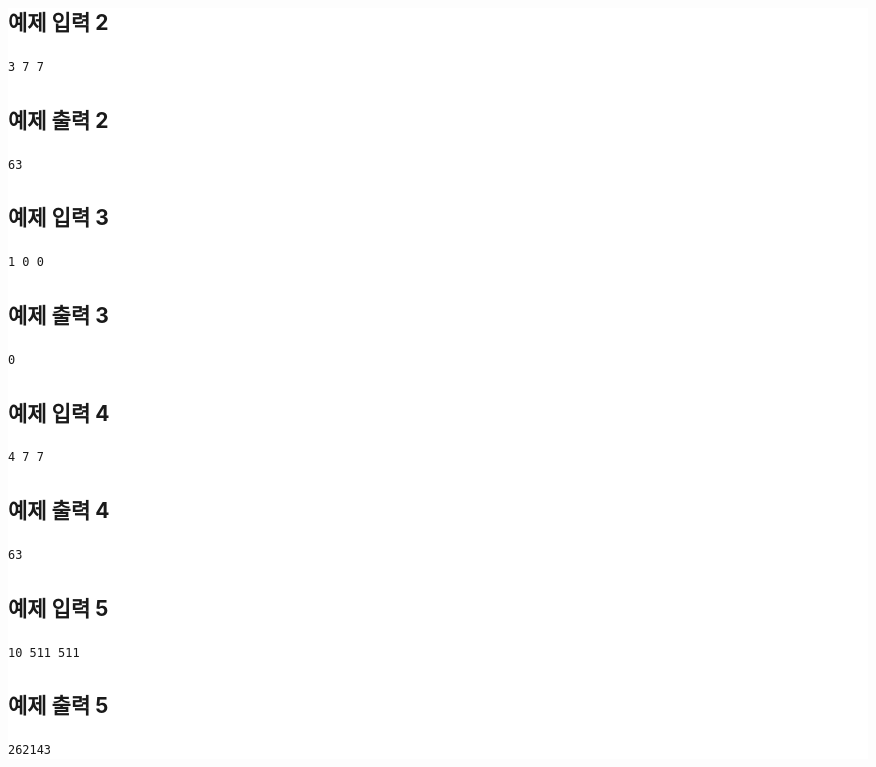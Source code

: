 ## 예제 입력 2

```
3 7 7

```

## 예제 출력 2

```
63

```

## 예제 입력 3

```
1 0 0

```

## 예제 출력 3

```
0

```

## 예제 입력 4

```
4 7 7

```

## 예제 출력 4

```
63

```

## 예제 입력 5

```
10 511 511

```

## 예제 출력 5

```
262143

```
